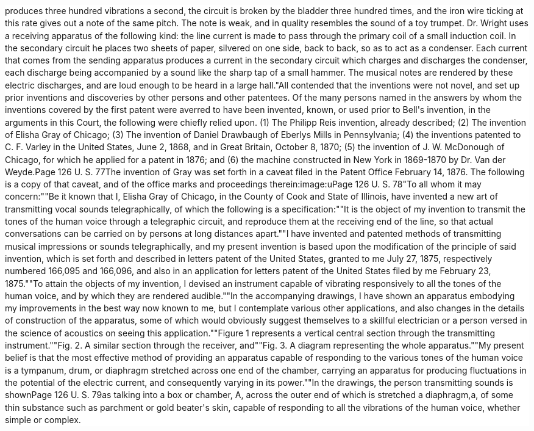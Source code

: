 produces three hundred vibrations a second, the circuit is broken
by the bladder three hundred times, and the iron wire ticking at
this rate gives out a note of the same pitch. The note is weak, and
in quality resembles the sound of a toy trumpet. Dr. Wright uses a
receiving apparatus of the following kind: the line current is made
to pass through the primary coil of a small induction coil. In the
secondary circuit he places two sheets of paper, silvered on one
side, back to back, so as to act as a condenser. Each current that
comes from the sending apparatus produces a current in the
secondary circuit which charges and discharges the condenser, each
discharge being accompanied by a sound like the sharp tap of a
small hammer. The musical notes are rendered by these electric
discharges, and are loud enough to be heard in a large hall."All contended that the inventions were not novel, and set up
prior inventions and discoveries by other persons and other
patentees. Of the many persons named in the answers by whom the
inventions covered by the first patent were averred to have been
invented, known, or used prior to Bell's invention, in the
arguments in this Court, the following were chiefly relied upon.
(1) The Philipp Reis invention, already described; (2) The
invention of Elisha Gray of Chicago; (3) The invention of Daniel
Drawbaugh of Eberlys Mills in Pennsylvania; (4) the inventions
patented to C. F. Varley in the United States, June 2, 1868, and in
Great Britain, October 8, 1870; (5) the invention of J. W.
McDonough of Chicago, for which he applied for a patent in 1876;
and (6) the machine constructed in New York in 1869-1870 by Dr. Van
der Weyde.Page 126 U. S. 77The invention of Gray was set forth in a caveat filed in the
Patent Office February 14, 1876. The following is a copy of that
caveat, and of the office marks and proceedings therein:image:uPage 126 U. S. 78"To all whom it may concern:""Be it known that I, Elisha Gray of Chicago, in the County of
Cook and State of Illinois, have invented a new art of transmitting
vocal sounds telegraphically, of which the following is a
specification:""It is the object of my invention to transmit the tones of the
human voice through a telegraphic circuit, and reproduce them at
the receiving end of the line, so that actual conversations can be
carried on by persons at long distances apart.""I have invented and patented methods of transmitting musical
impressions or sounds telegraphically, and my present invention is
based upon the modification of the principle of said invention,
which is set forth and described in letters patent of the United
States, granted to me July 27, 1875, respectively numbered 166,095
and 166,096, and also in an application for letters patent of the
United States filed by me February 23, 1875.""To attain the objects of my invention, I devised an instrument
capable of vibrating responsively to all the tones of the human
voice, and by which they are rendered audible.""In the accompanying drawings, I have shown an apparatus
embodying my improvements in the best way now known to me, but I
contemplate various other applications, and also changes in the
details of construction of the apparatus, some of which would
obviously suggest themselves to a skillful electrician or a person
versed in the science of acoustics on seeing this application.""Figure 1 represents a vertical central section through the
transmitting instrument.""Fig. 2. A similar section through the receiver, and""Fig. 3. A diagram representing the whole apparatus.""My present belief is that the most effective method of
providing an apparatus capable of responding to the various tones
of the human voice is a tympanum, drum, or diaphragm stretched
across one end of the chamber, carrying an apparatus for producing
fluctuations in the potential of the electric current, and
consequently varying in its power.""In the drawings, the person transmitting sounds is shownPage 126 U. S. 79as talking into a box or chamber, A, across the outer end of
which is stretched a diaphragm,a, of some thin substance
such as parchment or gold beater's skin, capable of responding to
all the vibrations of the human voice, whether simple or complex.